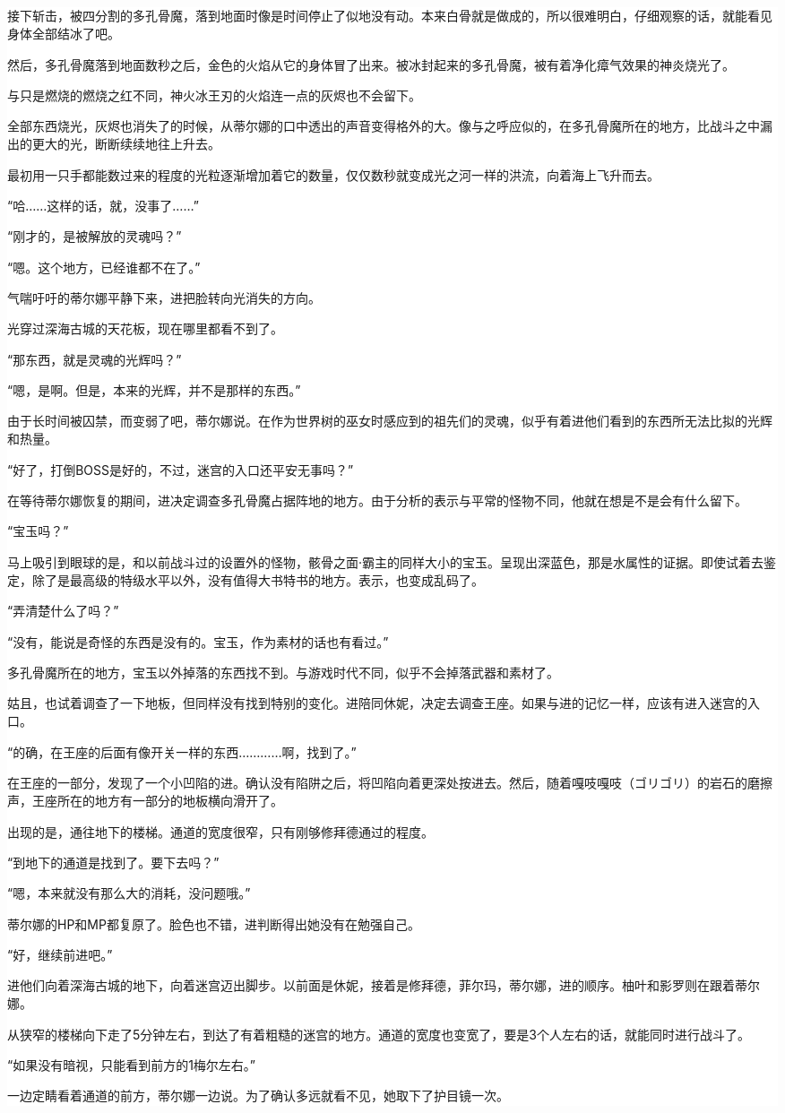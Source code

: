 接下斩击，被四分割的多孔骨魔，落到地面时像是时间停止了似地没有动。本来白骨就是做成的，所以很难明白，仔细观察的话，就能看见身体全部结冰了吧。

然后，多孔骨魔落到地面数秒之后，金色的火焰从它的身体冒了出来。被冰封起来的多孔骨魔，被有着净化瘴气效果的神炎烧光了。

与只是燃烧的燃烧之红不同，神火冰王刃的火焰连一点的灰烬也不会留下。

全部东西烧光，灰烬也消失了的时候，从蒂尔娜的口中透出的声音变得格外的大。像与之呼应似的，在多孔骨魔所在的地方，比战斗之中漏出的更大的光，断断续续地往上升去。

最初用一只手都能数过来的程度的光粒逐渐增加着它的数量，仅仅数秒就变成光之河一样的洪流，向着海上飞升而去。

“哈……这样的话，就，没事了……”

“刚才的，是被解放的灵魂吗？”

“嗯。这个地方，已经谁都不在了。”

气喘吁吁的蒂尔娜平静下来，进把脸转向光消失的方向。

光穿过深海古城的天花板，现在哪里都看不到了。

“那东西，就是灵魂的光辉吗？”

“嗯，是啊。但是，本来的光辉，并不是那样的东西。”

由于长时间被囚禁，而变弱了吧，蒂尔娜说。在作为世界树的巫女时感应到的祖先们的灵魂，似乎有着进他们看到的东西所无法比拟的光辉和热量。

“好了，打倒BOSS是好的，不过，迷宫的入口还平安无事吗？”

在等待蒂尔娜恢复的期间，进决定调查多孔骨魔占据阵地的地方。由于分析的表示与平常的怪物不同，他就在想是不是会有什么留下。

“宝玉吗？”

马上吸引到眼球的是，和以前战斗过的设置外的怪物，骸骨之面·霸主的同样大小的宝玉。呈现出深蓝色，那是水属性的证据。即使试着去鉴定，除了是最高级的特级水平以外，没有值得大书特书的地方。表示，也变成乱码了。

“弄清楚什么了吗？”

“没有，能说是奇怪的东西是没有的。宝玉，作为素材的话也有看过。”

多孔骨魔所在的地方，宝玉以外掉落的东西找不到。与游戏时代不同，似乎不会掉落武器和素材了。

姑且，也试着调查了一下地板，但同样没有找到特别的变化。进陪同休妮，决定去调查王座。如果与进的记忆一样，应该有进入迷宫的入口。

“的确，在王座的后面有像开关一样的东西…………啊，找到了。”

在王座的一部分，发现了一个小凹陷的进。确认没有陷阱之后，将凹陷向着更深处按进去。然后，随着嘎吱嘎吱（ゴリゴリ）的岩石的磨擦声，王座所在的地方有一部分的地板横向滑开了。

出现的是，通往地下的楼梯。通道的宽度很窄，只有刚够修拜德通过的程度。

“到地下的通道是找到了。要下去吗？”

“嗯，本来就没有那么大的消耗，没问题哦。”

蒂尔娜的HP和MP都复原了。脸色也不错，进判断得出她没有在勉强自己。

“好，继续前进吧。”

进他们向着深海古城的地下，向着迷宫迈出脚步。以前面是休妮，接着是修拜德，菲尔玛，蒂尔娜，进的顺序。柚叶和影罗则在跟着蒂尔娜。

从狭窄的楼梯向下走了5分钟左右，到达了有着粗糙的迷宫的地方。通道的宽度也变宽了，要是3个人左右的话，就能同时进行战斗了。

“如果没有暗视，只能看到前方的1梅尔左右。”

一边定睛看着通道的前方，蒂尔娜一边说。为了确认多远就看不见，她取下了护目镜一次。
